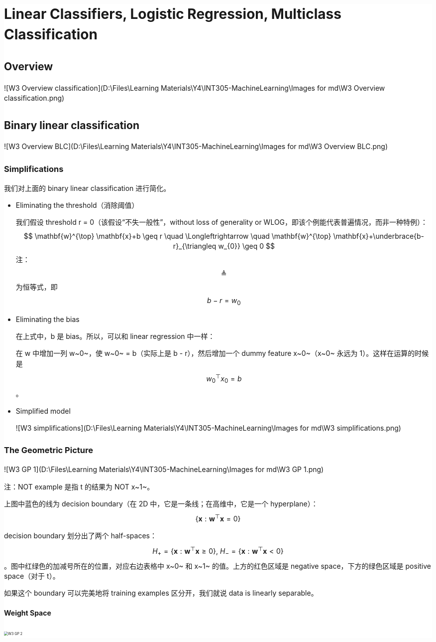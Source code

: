 # Linear Classifiers, Logistic Regression, Multiclass Classification
## Overview

![W3 Overview classification](D:\Files\Learning Materials\Y4\INT305-MachineLearning\Images for md\W3 Overview classification.png)

## Binary linear classification

![W3 Overview BLC](D:\Files\Learning Materials\Y4\INT305-MachineLearning\Images for md\W3 Overview BLC.png)

### Simplifications

我们对上面的 binary linear classification 进行简化。

* Eliminating the threshold（消除阈值）

  我们假设 threshold r = 0（该假设“不失一般性”，without loss of generality or WLOG，即该个例能代表普遍情况，而非一种特例）：
  $$
  \mathbf{w}^{\top} \mathbf{x}+b \geq r \quad \Longleftrightarrow \quad \mathbf{w}^{\top} \mathbf{x}+\underbrace{b-r}_{\triangleq w_{0}} \geq 0
  $$
  注：$$ \triangleq $$ 为恒等式，即 $$ b-r = w_{0} $$

* Eliminating the bias

  在上式中，b 是 bias。所以，可以和 linear regression 中一样：

  在 w 中增加一列 w~0~，使 w~0~ = b（实际上是 b - r），然后增加一个 dummy feature x~0~（x~0~ 永远为 1）。这样在运算的时候是 $$ w_{0}^{\top} x_{0}=b $$​。

* Simplified model

  ![W3 simplifications](D:\Files\Learning Materials\Y4\INT305-MachineLearning\Images for md\W3 simplifications.png)

### The Geometric Picture

![W3 GP 1](D:\Files\Learning Materials\Y4\INT305-MachineLearning\Images for md\W3 GP 1.png)

注：NOT example 是指 t 的结果为 NOT x~1~。

上图中蓝色的线为 decision boundary（在 2D 中，它是一条线；在高维中，它是一个 hyperplane）：$$ \left\{\mathbf{x}: \mathbf{w}^{\top} \mathbf{x}=0\right\} $$

decision boundary 划分出了两个 half-spaces：$$ H_{+}=\left\{\mathbf{x}: \mathbf{w}^{\top} \mathbf{x} \geq 0\right\}, \ H_{-}=\left\{\mathbf{x}: \mathbf{w}^{\top} \mathbf{x}<0\right\} $$​​​​​​​。图中红绿色的加减号所在的位置，对应右边表格中 x~0~ 和 x~1~ 的值。上方的红色区域是 negative space，下方的绿色区域是 positive space（对于 t）。

如果这个 boundary 可以完美地将 training examples 区分开，我们就说 data is linearly separable。

#### Weight Space

<img src="D:\Files\Learning Materials\Y4\INT305-MachineLearning\Images for md\W3 GP 2.png" alt="W3 GP 2" style="zoom: 50%;" />
